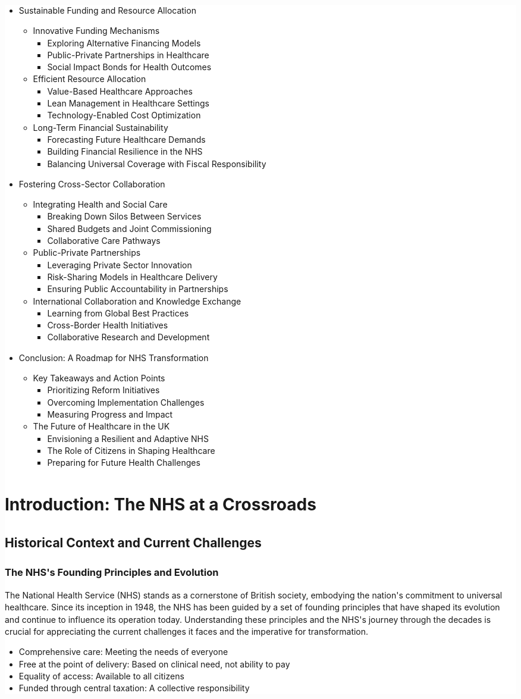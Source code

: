 - Sustainable Funding and Resource Allocation
  - Innovative Funding Mechanisms
    - Exploring Alternative Financing Models
    - Public-Private Partnerships in Healthcare
    - Social Impact Bonds for Health Outcomes
  - Efficient Resource Allocation
    - Value-Based Healthcare Approaches
    - Lean Management in Healthcare Settings
    - Technology-Enabled Cost Optimization
  - Long-Term Financial Sustainability
    - Forecasting Future Healthcare Demands
    - Building Financial Resilience in the NHS
    - Balancing Universal Coverage with Fiscal Responsibility

- Fostering Cross-Sector Collaboration
  - Integrating Health and Social Care
    - Breaking Down Silos Between Services
    - Shared Budgets and Joint Commissioning
    - Collaborative Care Pathways
  - Public-Private Partnerships
    - Leveraging Private Sector Innovation
    - Risk-Sharing Models in Healthcare Delivery
    - Ensuring Public Accountability in Partnerships
  - International Collaboration and Knowledge Exchange
    - Learning from Global Best Practices
    - Cross-Border Health Initiatives
    - Collaborative Research and Development

- Conclusion: A Roadmap for NHS Transformation
  - Key Takeaways and Action Points
    - Prioritizing Reform Initiatives
    - Overcoming Implementation Challenges
    - Measuring Progress and Impact
  - The Future of Healthcare in the UK
    - Envisioning a Resilient and Adaptive NHS
    - The Role of Citizens in Shaping Healthcare
    - Preparing for Future Health Challenges

# Introduction: The NHS at a Crossroads

## Historical Context and Current Challenges

### The NHS's Founding Principles and Evolution

The National Health Service (NHS) stands as a cornerstone of British society, embodying the nation's commitment to universal healthcare. Since its inception in 1948, the NHS has been guided by a set of founding principles that have shaped its evolution and continue to influence its operation today. Understanding these principles and the NHS's journey through the decades is crucial for appreciating the current challenges it faces and the imperative for transformation.

- Comprehensive care: Meeting the needs of everyone
- Free at the point of delivery: Based on clinical need, not ability to pay
- Equality of access: Available to all citizens
- Funded through central taxation: A collective responsibility
